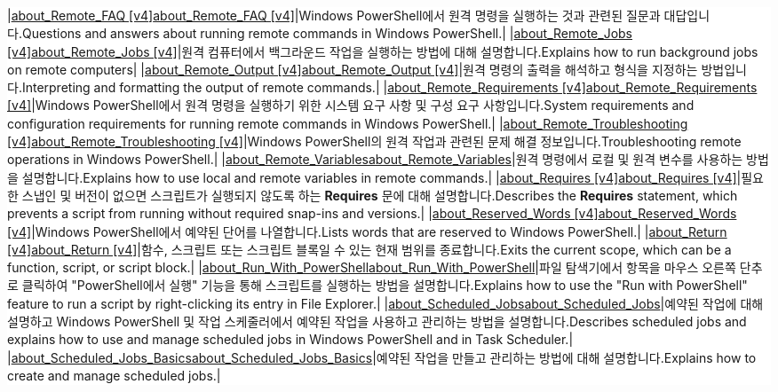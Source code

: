 |[<span data-ttu-id="9cbd3-250">about_Remote_FAQ [v4]</span><span class="sxs-lookup"><span data-stu-id="9cbd3-250">about_Remote_FAQ [v4]</span></span>](https://technet.microsoft.com/en-us/library/d1935955-4739-4281-8ac7-f26e470f29c1)|<span data-ttu-id="9cbd3-251">Windows PowerShell에서 원격 명령을 실행하는 것과 관련된 질문과 대답입니다.</span><span class="sxs-lookup"><span data-stu-id="9cbd3-251">Questions and answers about running remote commands in Windows PowerShell.</span></span>|
|[<span data-ttu-id="9cbd3-252">about_Remote_Jobs [v4]</span><span class="sxs-lookup"><span data-stu-id="9cbd3-252">about_Remote_Jobs [v4]</span></span>](https://technet.microsoft.com/en-us/library/3d53e0b0-5974-46ef-b577-b1ed20bbef8f)|<span data-ttu-id="9cbd3-253">원격 컴퓨터에서 백그라운드 작업을 실행하는 방법에 대해 설명합니다.</span><span class="sxs-lookup"><span data-stu-id="9cbd3-253">Explains how to run background jobs on remote computers</span></span>|
|[<span data-ttu-id="9cbd3-254">about_Remote_Output [v4]</span><span class="sxs-lookup"><span data-stu-id="9cbd3-254">about_Remote_Output [v4]</span></span>](https://technet.microsoft.com/en-us/library/e2ff1468-fc6d-4913-9188-8a9bac0f3185)|<span data-ttu-id="9cbd3-255">원격 명령의 출력을 해석하고 형식을 지정하는 방법입니다.</span><span class="sxs-lookup"><span data-stu-id="9cbd3-255">Interpreting and formatting the output of remote commands.</span></span>|
|[<span data-ttu-id="9cbd3-256">about_Remote_Requirements [v4]</span><span class="sxs-lookup"><span data-stu-id="9cbd3-256">about_Remote_Requirements [v4]</span></span>](https://technet.microsoft.com/en-us/library/e4642458-4ac7-4643-af1b-78d3e7594c42)|<span data-ttu-id="9cbd3-257">Windows PowerShell에서 원격 명령을 실행하기 위한 시스템 요구 사항 및 구성 요구 사항입니다.</span><span class="sxs-lookup"><span data-stu-id="9cbd3-257">System requirements and configuration requirements for running remote commands in Windows PowerShell.</span></span>|
|[<span data-ttu-id="9cbd3-258">about_Remote_Troubleshooting [v4]</span><span class="sxs-lookup"><span data-stu-id="9cbd3-258">about_Remote_Troubleshooting [v4]</span></span>](https://technet.microsoft.com/en-us/library/81b8bd3d-73f6-4e1b-a6a0-d03cd575029b)|<span data-ttu-id="9cbd3-259">Windows PowerShell의 원격 작업과 관련된 문제 해결 정보입니다.</span><span class="sxs-lookup"><span data-stu-id="9cbd3-259">Troubleshooting remote operations in Windows PowerShell.</span></span>|
|[<span data-ttu-id="9cbd3-260">about_Remote_Variables</span><span class="sxs-lookup"><span data-stu-id="9cbd3-260">about_Remote_Variables</span></span>](https://technet.microsoft.com/en-us/library/a31e2e7f-7c66-492c-86ef-d588912feb7d)|<span data-ttu-id="9cbd3-261">원격 명령에서 로컬 및 원격 변수를 사용하는 방법을 설명합니다.</span><span class="sxs-lookup"><span data-stu-id="9cbd3-261">Explains how to use local and remote variables in remote commands.</span></span>|
|[<span data-ttu-id="9cbd3-262">about_Requires [v4]</span><span class="sxs-lookup"><span data-stu-id="9cbd3-262">about_Requires [v4]</span></span>](https://technet.microsoft.com/en-us/library/0f9a5a00-f64c-4305-b2e7-076aab68ca6f)|<span data-ttu-id="9cbd3-263">필요한 스냅인 및 버전이 없으면 스크립트가 실행되지 않도록 하는 **Requires** 문에 대해 설명합니다.</span><span class="sxs-lookup"><span data-stu-id="9cbd3-263">Describes the **Requires** statement, which prevents a script from running without required snap-ins and versions.</span></span>|
|[<span data-ttu-id="9cbd3-264">about_Reserved_Words [v4]</span><span class="sxs-lookup"><span data-stu-id="9cbd3-264">about_Reserved_Words [v4]</span></span>](https://technet.microsoft.com/en-us/library/f3dc2da5-d6c3-4a28-8a13-51fbc61c4e51)|<span data-ttu-id="9cbd3-265">Windows PowerShell에서 예약된 단어를 나열합니다.</span><span class="sxs-lookup"><span data-stu-id="9cbd3-265">Lists words that are reserved to Windows PowerShell.</span></span>|
|[<span data-ttu-id="9cbd3-266">about_Return [v4]</span><span class="sxs-lookup"><span data-stu-id="9cbd3-266">about_Return [v4]</span></span>](https://technet.microsoft.com/en-us/library/5c4e116d-a8be-4e13-906c-c4f74bb06f46)|<span data-ttu-id="9cbd3-267">함수, 스크립트 또는 스크립트 블록일 수 있는 현재 범위를 종료합니다.</span><span class="sxs-lookup"><span data-stu-id="9cbd3-267">Exits the current scope, which can be a function, script, or script block.</span></span>|
|[<span data-ttu-id="9cbd3-268">about_Run_With_PowerShell</span><span class="sxs-lookup"><span data-stu-id="9cbd3-268">about_Run_With_PowerShell</span></span>](https://technet.microsoft.com/en-us/library/c9d9ca5f-eff9-4409-be9d-e43b5b4087eb)|<span data-ttu-id="9cbd3-269">파일 탐색기에서 항목을 마우스 오른쪽 단추로 클릭하여 "PowerShell에서 실행" 기능을 통해 스크립트를 실행하는 방법을 설명합니다.</span><span class="sxs-lookup"><span data-stu-id="9cbd3-269">Explains how to use the "Run with PowerShell" feature to run a script by right-clicking its entry in File Explorer.</span></span>|
|[<span data-ttu-id="9cbd3-270">about_Scheduled_Jobs</span><span class="sxs-lookup"><span data-stu-id="9cbd3-270">about_Scheduled_Jobs</span></span>](https://technet.microsoft.com/en-us/library/3b546629-703c-4939-b44f-52dd567bce92)|<span data-ttu-id="9cbd3-271">예약된 작업에 대해 설명하고 Windows PowerShell 및 작업 스케줄러에서 예약된 작업을 사용하고 관리하는 방법을 설명합니다.</span><span class="sxs-lookup"><span data-stu-id="9cbd3-271">Describes scheduled jobs and explains how to use and manage scheduled jobs in Windows PowerShell and in Task Scheduler.</span></span>|
|[<span data-ttu-id="9cbd3-272">about_Scheduled_Jobs_Basics</span><span class="sxs-lookup"><span data-stu-id="9cbd3-272">about_Scheduled_Jobs_Basics</span></span>](https://technet.microsoft.com/en-us/library/859d8bfd-e655-4dc3-ab65-19813301eb57)|<span data-ttu-id="9cbd3-273">예약된 작업을 만들고 관리하는 방법에 대해 설명합니다.</span><span class="sxs-lookup"><span data-stu-id="9cbd3-273">Explains how to create and manage scheduled jobs.</span></span>|
